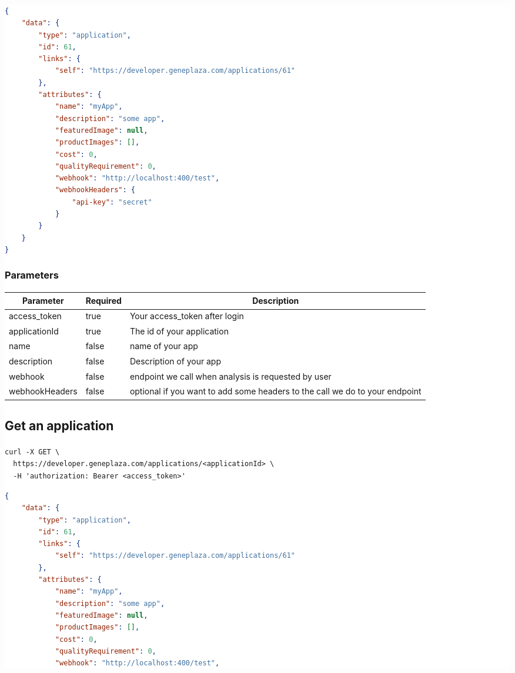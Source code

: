 ```shell
```

```json
{
    "data": {
        "type": "application",
        "id": 61,
        "links": {
            "self": "https://developer.geneplaza.com/applications/61"
        },
        "attributes": {
            "name": "myApp",
            "description": "some app",
            "featuredImage": null,
            "productImages": [],
            "cost": 0,
            "qualityRequirement": 0,
            "webhook": "http://localhost:400/test",
            "webhookHeaders": {
                "api-key": "secret"
            }
        }
    }
}
```

### Parameters

| Parameter      | Required | Description                                                                 |
| -------------- | -------- | --------------------------------------------------------------------------- |
| access_token   | true     | Your access_token after login                                               |
| applicationId  | true     | The id of your application                                                  |
| name           | false    | name of your app                                                            |
| description    | false    | Description of your app                                                     |
| webhook        | false    | endpoint we call when analysis is requested by user                         |
| webhookHeaders | false    | optional if you want to add some headers to the call we do to your endpoint |

## Get an application

```shell
curl -X GET \
  https://developer.geneplaza.com/applications/<applicationId> \
  -H 'authorization: Bearer <access_token>'
```

```json
{
    "data": {
        "type": "application",
        "id": 61,
        "links": {
            "self": "https://developer.geneplaza.com/applications/61"
        },
        "attributes": {
            "name": "myApp",
            "description": "some app",
            "featuredImage": null,
            "productImages": [],
            "cost": 0,
            "qualityRequirement": 0,
            "webhook": "http://localhost:400/test",
```
